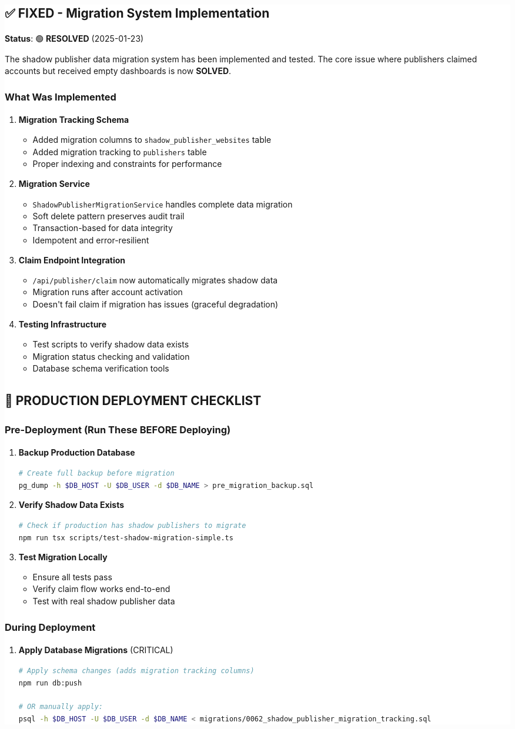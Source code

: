 ## ✅ FIXED - Migration System Implementation

**Status**: 🟢 **RESOLVED** (2025-01-23)

The shadow publisher data migration system has been implemented and tested. The core issue where publishers claimed accounts but received empty dashboards is now **SOLVED**.

### What Was Implemented

1. **Migration Tracking Schema**
   - Added migration columns to `shadow_publisher_websites` table
   - Added migration tracking to `publishers` table
   - Proper indexing and constraints for performance

2. **Migration Service**
   - `ShadowPublisherMigrationService` handles complete data migration
   - Soft delete pattern preserves audit trail
   - Transaction-based for data integrity
   - Idempotent and error-resilient

3. **Claim Endpoint Integration**
   - `/api/publisher/claim` now automatically migrates shadow data
   - Migration runs after account activation
   - Doesn't fail claim if migration has issues (graceful degradation)

4. **Testing Infrastructure**
   - Test scripts to verify shadow data exists
   - Migration status checking and validation
   - Database schema verification tools

## 🚨 PRODUCTION DEPLOYMENT CHECKLIST

### Pre-Deployment (Run These BEFORE Deploying)

1. **Backup Production Database**
   ```bash
   # Create full backup before migration
   pg_dump -h $DB_HOST -U $DB_USER -d $DB_NAME > pre_migration_backup.sql
   ```

2. **Verify Shadow Data Exists**
   ```bash
   # Check if production has shadow publishers to migrate
   npm run tsx scripts/test-shadow-migration-simple.ts
   ```

3. **Test Migration Locally**
   - Ensure all tests pass
   - Verify claim flow works end-to-end
   - Test with real shadow publisher data

### During Deployment

1. **Apply Database Migrations** (CRITICAL)
   ```bash
   # Apply schema changes (adds migration tracking columns)
   npm run db:push
   
   # OR manually apply:
   psql -h $DB_HOST -U $DB_USER -d $DB_NAME < migrations/0062_shadow_publisher_migration_tracking.sql
   ```
